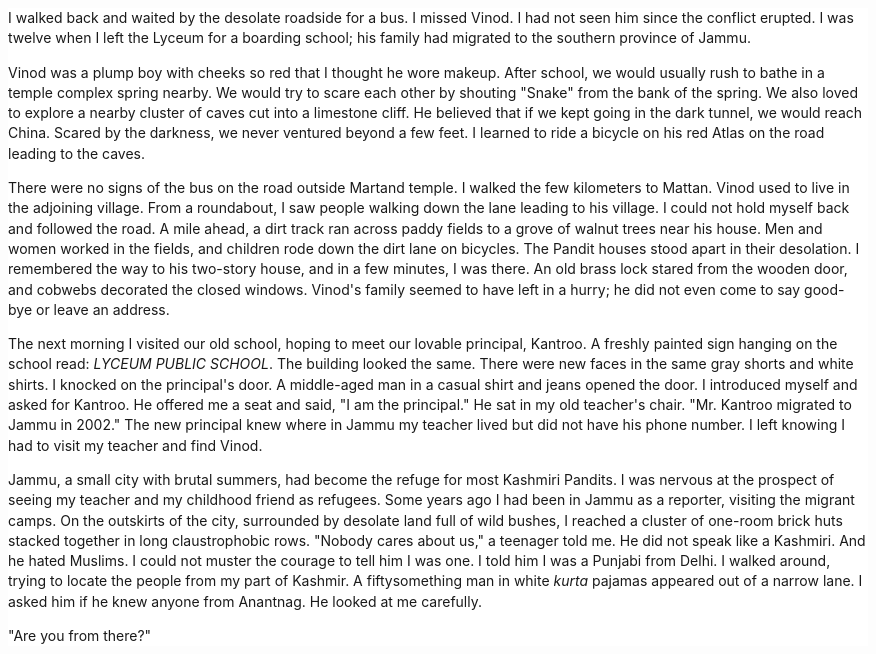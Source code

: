 I walked back and waited by the desolate roadside for a bus. I missed
Vinod. I had not seen him since the conflict erupted. I was twelve when
I left the Lyceum for a boarding school; his family had migrated to the
southern province of Jammu.

Vinod was a plump boy with cheeks so red that I thought he wore
makeup. After school, we would usually rush to bathe in a temple
complex spring nearby. We would try to scare each other by shouting
"Snake" from the bank of the spring. We also loved to explore a nearby
cluster of caves cut into a limestone cliff. He believed that if we kept
going in the dark tunnel, we would reach China. Scared by the darkness,
we never ventured beyond a few feet. I learned to ride a bicycle on his
red Atlas on the road leading to the caves.

There were no signs of the bus on the road outside Martand temple. I
walked the few kilometers to Mattan. Vinod used to live in the adjoining
village. From a roundabout, I saw people walking down the lane leading
to his village. I could not hold myself back and followed the road. A
mile ahead, a dirt track ran across paddy fields to a grove of walnut trees
near his house. Men and women worked in the fields, and children rode
down the dirt lane on bicycles. The Pandit houses stood apart in their
desolation. I remembered the way to his two-story house, and in a few
minutes, I was there. An old brass lock stared from the wooden door,
and cobwebs decorated the closed windows. Vinod's family seemed to
have left in a hurry; he did not even come to say good-bye or leave an
address.

The next morning I visited our old school, hoping to meet our lovable
principal, Kantroo. A freshly painted sign hanging on the school
read: _LYCEUM PUBLIC SCHOOL_. The building looked the same. There were
new faces in the same gray shorts and white shirts. I knocked on the
principal's door. A middle-aged man in a casual shirt and jeans opened
the door. I introduced myself and asked for Kantroo. He offered me a
seat and said, "I am the principal." He sat in my old teacher's chair. "Mr.
Kantroo migrated to Jammu in 2002." The new principal knew where in
Jammu my teacher lived but did not have his phone number. I left knowing
I had to visit my teacher and find Vinod.

Jammu, a small city with brutal summers, had become the refuge for
most Kashmiri Pandits. I was nervous at the prospect of seeing my
teacher and my childhood friend as refugees. Some years ago I had been
in Jammu as a reporter, visiting the migrant camps. On the outskirts of
the city, surrounded by desolate land full of wild bushes, I reached a
cluster of one-room brick huts stacked together in long claustrophobic
rows. "Nobody cares about us," a teenager told me. He did not speak like
a Kashmiri. And he hated Muslims. I could not muster the courage to tell
him I was one. I told him I was a Punjabi from Delhi. I walked around,
trying to locate the people from my part of Kashmir. A fiftysomething
man in white _kurta_ pajamas appeared out of a narrow lane. I asked him
if he knew anyone from Anantnag. He looked at me carefully.

"Are you
from there?"
